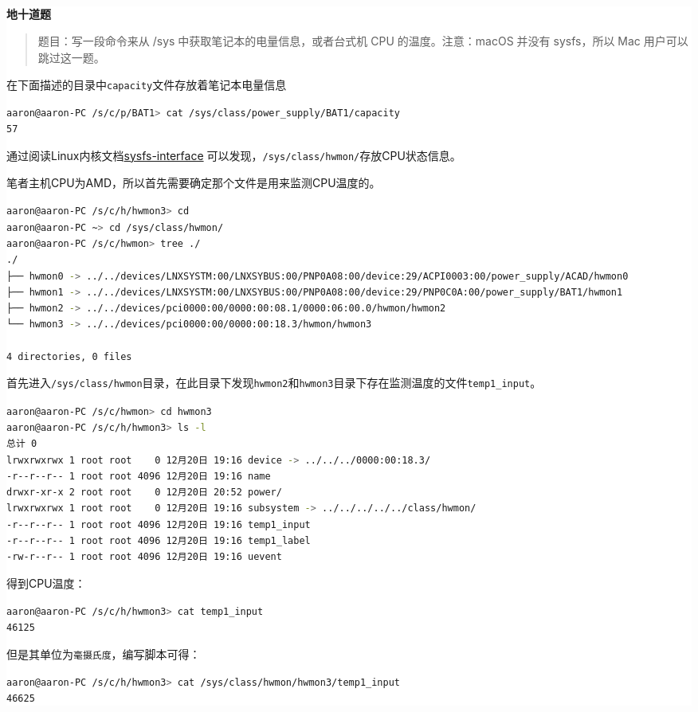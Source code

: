 
**地十道题**

> 题目：写一段命令来从 /sys 中获取笔记本的电量信息，或者台式机 CPU 的温度。注意：macOS 并没有 sysfs，所以 Mac 用户可以跳过这一题。


在下面描述的目录中`capacity`文件存放着笔记本电量信息

````bash
aaron@aaron-PC /s/c/p/BAT1> cat /sys/class/power_supply/BAT1/capacity
57
````

通过阅读Linux内核文档[sysfs-interface](https://www.kernel.org/doc/Documentation/hwmon/sysfs-interface)
可以发现，`/sys/class/hwmon/`存放CPU状态信息。

笔者主机CPU为AMD，所以首先需要确定那个文件是用来监测CPU温度的。

```bash
aaron@aaron-PC /s/c/h/hwmon3> cd 
aaron@aaron-PC ~> cd /sys/class/hwmon/
aaron@aaron-PC /s/c/hwmon> tree ./
./
├── hwmon0 -> ../../devices/LNXSYSTM:00/LNXSYBUS:00/PNP0A08:00/device:29/ACPI0003:00/power_supply/ACAD/hwmon0
├── hwmon1 -> ../../devices/LNXSYSTM:00/LNXSYBUS:00/PNP0A08:00/device:29/PNP0C0A:00/power_supply/BAT1/hwmon1
├── hwmon2 -> ../../devices/pci0000:00/0000:00:08.1/0000:06:00.0/hwmon/hwmon2
└── hwmon3 -> ../../devices/pci0000:00/0000:00:18.3/hwmon/hwmon3

4 directories, 0 files
```

首先进入`/sys/class/hwmon`目录，在此目录下发现`hwmon2`和`hwmon3`目录下存在监测温度的文件`temp1_input`。

```bash
aaron@aaron-PC /s/c/hwmon> cd hwmon3
aaron@aaron-PC /s/c/h/hwmon3> ls -l
总计 0
lrwxrwxrwx 1 root root    0 12月20日 19:16 device -> ../../../0000:00:18.3/
-r--r--r-- 1 root root 4096 12月20日 19:16 name
drwxr-xr-x 2 root root    0 12月20日 20:52 power/
lrwxrwxrwx 1 root root    0 12月20日 19:16 subsystem -> ../../../../../class/hwmon/
-r--r--r-- 1 root root 4096 12月20日 19:16 temp1_input
-r--r--r-- 1 root root 4096 12月20日 19:16 temp1_label
-rw-r--r-- 1 root root 4096 12月20日 19:16 uevent
```

得到CPU温度：

```bash
aaron@aaron-PC /s/c/h/hwmon3> cat temp1_input 
46125
```

但是其单位为`毫摄氏度`，编写脚本可得：

```bash
aaron@aaron-PC /s/c/h/hwmon3> cat /sys/class/hwmon/hwmon3/temp1_input 
46625
```
